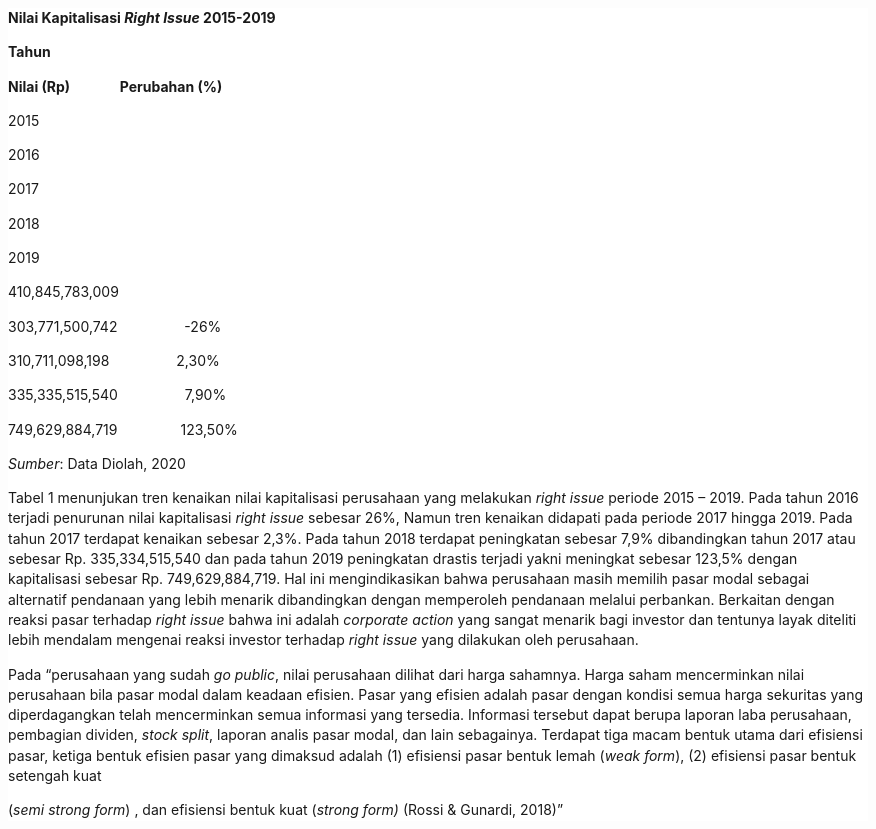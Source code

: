 <p><span class="font16" style="font-weight:bold;">Nilai Kapitalisasi </span><span class="font16" style="font-weight:bold;font-style:italic;">Right Issue</span><span class="font16" style="font-weight:bold;"> 2015-2019</span></p></td></tr>
<tr><td style="vertical-align:top;">
<p><span class="font14" style="font-weight:bold;">Tahun</span></p></td><td style="vertical-align:top;">
<p><span class="font14" style="font-weight:bold;">Nilai (Rp) &nbsp;&nbsp;&nbsp;&nbsp;&nbsp;&nbsp;&nbsp;&nbsp;&nbsp;&nbsp;&nbsp;&nbsp;&nbsp;&nbsp;Perubahan (%)</span></p></td></tr>
<tr><td style="vertical-align:top;">
<p><span class="font14">2015</span></p>
<p><span class="font14">2016</span></p>
<p><span class="font14">2017</span></p>
<p><span class="font14">2018</span></p>
<p><span class="font14">2019</span></p></td><td style="vertical-align:top;">
<p><span class="font14">410,845,783,009</span></p>
<p><span class="font14">303,771,500,742 &nbsp;&nbsp;&nbsp;&nbsp;&nbsp;&nbsp;&nbsp;&nbsp;&nbsp;&nbsp;&nbsp;&nbsp;&nbsp;&nbsp;&nbsp;&nbsp;-26%</span></p>
<p><span class="font14">310,711,098,198 &nbsp;&nbsp;&nbsp;&nbsp;&nbsp;&nbsp;&nbsp;&nbsp;&nbsp;&nbsp;&nbsp;&nbsp;&nbsp;&nbsp;&nbsp;&nbsp;2,30%</span></p>
<p><span class="font14">335,335,515,540 &nbsp;&nbsp;&nbsp;&nbsp;&nbsp;&nbsp;&nbsp;&nbsp;&nbsp;&nbsp;&nbsp;&nbsp;&nbsp;&nbsp;&nbsp;&nbsp;7,90%</span></p>
<p><span class="font14">749,629,884,719 &nbsp;&nbsp;&nbsp;&nbsp;&nbsp;&nbsp;&nbsp;&nbsp;&nbsp;&nbsp;&nbsp;&nbsp;&nbsp;&nbsp;&nbsp;123,50%</span></p></td></tr>
</table>
<p><span class="font14" style="font-style:italic;">Sumber</span><span class="font14">: Data Diolah, 2020</span></p>
<p><span class="font16">Tabel 1 menunjukan tren kenaikan nilai kapitalisasi perusahaan yang melakukan </span><span class="font16" style="font-style:italic;">right issue</span><span class="font16"> periode 2015 – 2019. Pada tahun 2016 terjadi penurunan nilai kapitalisasi </span><span class="font16" style="font-style:italic;">right issue</span><span class="font16"> sebesar 26%, Namun tren kenaikan didapati pada periode 2017 hingga 2019. Pada tahun 2017 terdapat kenaikan sebesar 2,3%. Pada tahun 2018 terdapat peningkatan sebesar 7,9% dibandingkan tahun 2017 atau sebesar Rp. 335,334,515,540 dan pada tahun 2019 peningkatan drastis terjadi yakni meningkat sebesar 123,5% dengan kapitalisasi sebesar Rp. 749,629,884,719. Hal ini mengindikasikan bahwa perusahaan masih memilih pasar modal sebagai alternatif pendanaan yang lebih menarik dibandingkan dengan memperoleh pendanaan melalui perbankan. Berkaitan dengan reaksi pasar terhadap </span><span class="font16" style="font-style:italic;">right issue </span><span class="font16">bahwa ini adalah </span><span class="font16" style="font-style:italic;">corporate action</span><span class="font16"> yang sangat menarik bagi investor dan tentunya layak diteliti lebih mendalam mengenai reaksi investor terhadap </span><span class="font16" style="font-style:italic;">right issue</span><span class="font16"> yang dilakukan oleh perusahaan.</span></p>
<p><span class="font16">Pada “perusahaan yang sudah </span><span class="font16" style="font-style:italic;">go public</span><span class="font16">, nilai perusahaan dilihat dari harga sahamnya. Harga saham mencerminkan nilai perusahaan bila pasar modal dalam keadaan efisien. Pasar yang efisien adalah pasar dengan kondisi semua harga sekuritas yang diperdagangkan telah mencerminkan semua informasi yang tersedia. Informasi tersebut dapat berupa laporan laba perusahaan, pembagian dividen, </span><span class="font16" style="font-style:italic;">stock split</span><span class="font16">, laporan analis pasar modal, dan lain sebagainya. Terdapat tiga macam bentuk utama dari efisiensi pasar, ketiga bentuk efisien pasar yang dimaksud adalah (1) efisiensi pasar bentuk lemah (</span><span class="font16" style="font-style:italic;">weak form</span><span class="font16">), (2) efisiensi pasar bentuk setengah kuat</span></p>
<p><span class="font16">(</span><span class="font16" style="font-style:italic;">semi strong form</span><span class="font16">) , dan efisiensi bentuk kuat (</span><span class="font16" style="font-style:italic;">strong form)</span><span class="font16"> (Rossi &amp;&nbsp;Gunardi, 2018)”</span></p>